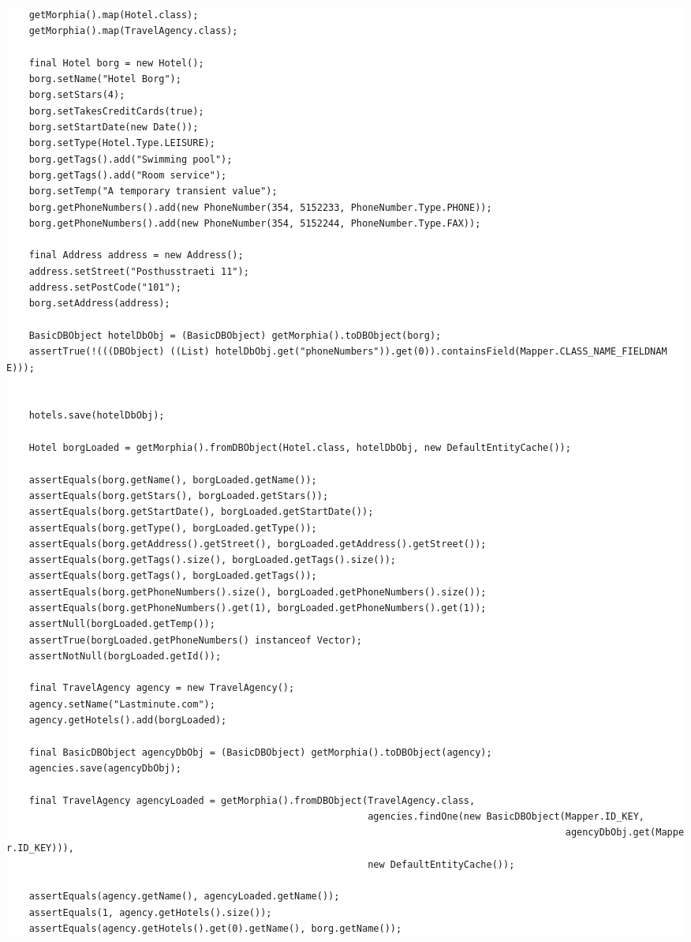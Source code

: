         getMorphia().map(Hotel.class);
        getMorphia().map(TravelAgency.class);

        final Hotel borg = new Hotel();
        borg.setName("Hotel Borg");
        borg.setStars(4);
        borg.setTakesCreditCards(true);
        borg.setStartDate(new Date());
        borg.setType(Hotel.Type.LEISURE);
        borg.getTags().add("Swimming pool");
        borg.getTags().add("Room service");
        borg.setTemp("A temporary transient value");
        borg.getPhoneNumbers().add(new PhoneNumber(354, 5152233, PhoneNumber.Type.PHONE));
        borg.getPhoneNumbers().add(new PhoneNumber(354, 5152244, PhoneNumber.Type.FAX));

        final Address address = new Address();
        address.setStreet("Posthusstraeti 11");
        address.setPostCode("101");
        borg.setAddress(address);

        BasicDBObject hotelDbObj = (BasicDBObject) getMorphia().toDBObject(borg);
        assertTrue(!(((DBObject) ((List) hotelDbObj.get("phoneNumbers")).get(0)).containsField(Mapper.CLASS_NAME_FIELDNAME)));


        hotels.save(hotelDbObj);

        Hotel borgLoaded = getMorphia().fromDBObject(Hotel.class, hotelDbObj, new DefaultEntityCache());

        assertEquals(borg.getName(), borgLoaded.getName());
        assertEquals(borg.getStars(), borgLoaded.getStars());
        assertEquals(borg.getStartDate(), borgLoaded.getStartDate());
        assertEquals(borg.getType(), borgLoaded.getType());
        assertEquals(borg.getAddress().getStreet(), borgLoaded.getAddress().getStreet());
        assertEquals(borg.getTags().size(), borgLoaded.getTags().size());
        assertEquals(borg.getTags(), borgLoaded.getTags());
        assertEquals(borg.getPhoneNumbers().size(), borgLoaded.getPhoneNumbers().size());
        assertEquals(borg.getPhoneNumbers().get(1), borgLoaded.getPhoneNumbers().get(1));
        assertNull(borgLoaded.getTemp());
        assertTrue(borgLoaded.getPhoneNumbers() instanceof Vector);
        assertNotNull(borgLoaded.getId());

        final TravelAgency agency = new TravelAgency();
        agency.setName("Lastminute.com");
        agency.getHotels().add(borgLoaded);

        final BasicDBObject agencyDbObj = (BasicDBObject) getMorphia().toDBObject(agency);
        agencies.save(agencyDbObj);

        final TravelAgency agencyLoaded = getMorphia().fromDBObject(TravelAgency.class,
                                                                    agencies.findOne(new BasicDBObject(Mapper.ID_KEY,
                                                                                                       agencyDbObj.get(Mapper.ID_KEY))),
                                                                    new DefaultEntityCache());

        assertEquals(agency.getName(), agencyLoaded.getName());
        assertEquals(1, agency.getHotels().size());
        assertEquals(agency.getHotels().get(0).getName(), borg.getName());
